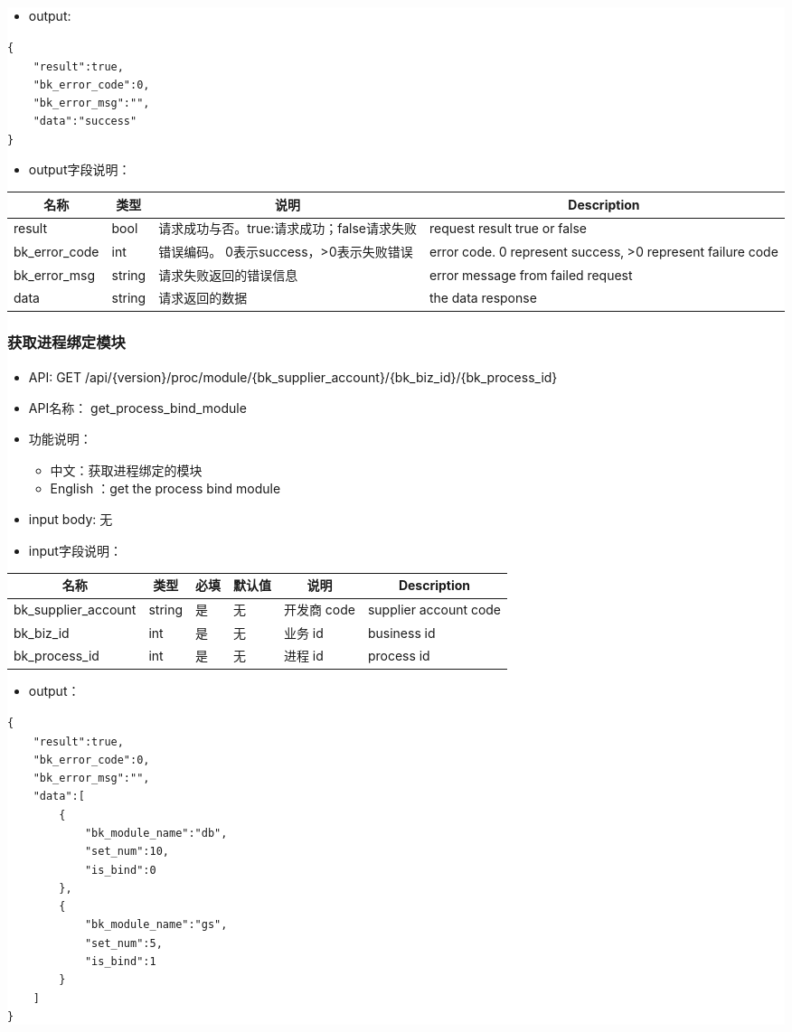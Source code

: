 
* output:

```
{
    "result":true,
    "bk_error_code":0,
    "bk_error_msg":"",
    "data":"success"
}
```

* output字段说明：

| 名称  | 类型  | 说明 |Description|
|---|---|---|---|
| result | bool | 请求成功与否。true:请求成功；false请求失败 |request result true or false|
| bk_error_code | int | 错误编码。 0表示success，>0表示失败错误 |error code. 0 represent success, >0 represent failure code |
| bk_error_msg | string | 请求失败返回的错误信息 |error message from failed request|
| data | string | 请求返回的数据 |the data response|


### 获取进程绑定模块
* API: GET    /api/{version}/proc/module/{bk_supplier_account}/{bk_biz_id}/{bk_process_id}
* API名称： get_process_bind_module
* 功能说明：
	* 中文：获取进程绑定的模块
	* English ：get the process bind module
* input body:
无

* input字段说明：

| 名称  | 类型 |必填| 默认值 | 说明 | Description|
| ---  | ---  | --- |---  | --- | ---|
| bk_supplier_account| string| 是|无|开发商 code |supplier account code|
| bk_biz_id| int | 是| 无|业务 id|business id |
| bk_process_id|  int| 是| 无|进程 id |process id|


* output：
```
{
    "result":true,
    "bk_error_code":0,
    "bk_error_msg":"",
    "data":[
        {
            "bk_module_name":"db",
            "set_num":10,
            "is_bind":0
        },
        {
            "bk_module_name":"gs",
            "set_num":5,
            "is_bind":1
        }
    ]
}
```
